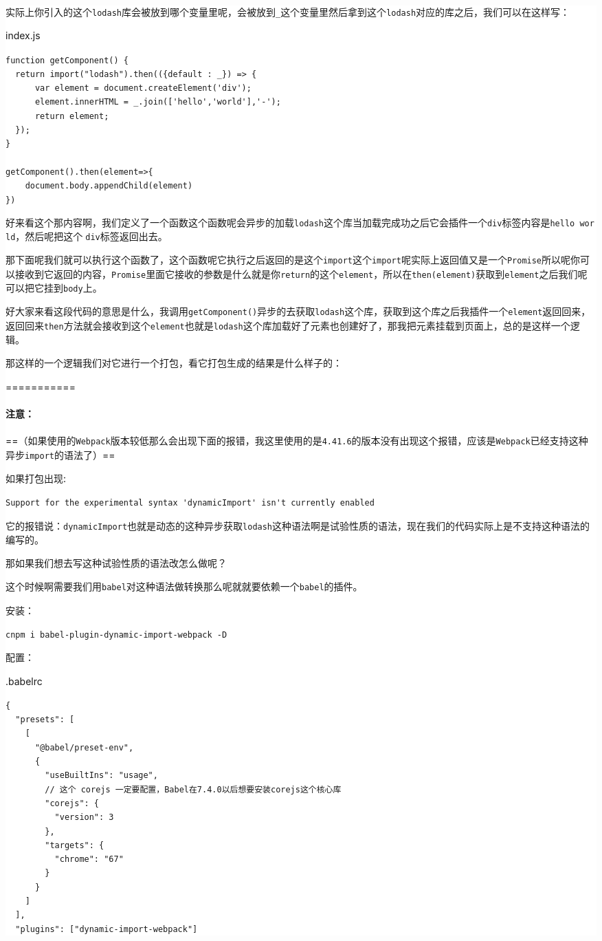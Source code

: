 实际上你引入的这个`lodash`库会被放到哪个变量里呢，会被放到`_`这个变量里然后拿到这个`lodash`对应的库之后，我们可以在这样写：

index.js

```
function getComponent() {
  return import("lodash").then(({default : _}) => {
      var element = document.createElement('div');
      element.innerHTML = _.join(['hello','world'],'-');
      return element;
  });
}

getComponent().then(element=>{
    document.body.appendChild(element)
})
```

好来看这个那内容啊，我们定义了一个函数这个函数呢会异步的加载`lodash`这个库当加载完成功之后它会插件一个`div`标签内容是`hello world`，然后呢把这个 `div`标签返回出去。

那下面呢我们就可以执行这个函数了，这个函数呢它执行之后返回的是这个`import`这个`import`呢实际上返回值又是一个`Promise`所以呢你可以接收到它返回的内容，`Promise`里面它接收的参数是什么就是你`return`的这个`element`，所以在`then(element)`获取到`element`之后我们呢可以把它挂到`body`上。

好大家来看这段代码的意思是什么，我调用`getComponent()`异步的去获取`lodash`这个库，获取到这个库之后我插件一个`element`返回回来，返回回来`then`方法就会接收到这个`element`也就是`lodash`这个库加载好了元素也创建好了，那我把元素挂载到页面上，总的是这样一个逻辑。

那这样的一个逻辑我们对它进行一个打包，看它打包生成的结果是什么样子的：

===========
#### 注意：

==（如果使用的`Webpack`版本较低那么会出现下面的报错，我这里使用的是`4.41.6`的版本没有出现这个报错，应该是`Webpack`已经支持这种异步`import`的语法了）==

如果打包出现:
 
```
Support for the experimental syntax 'dynamicImport' isn't currently enabled
```
它的报错说：`dynamicImport`也就是动态的这种异步获取`lodash`这种语法啊是试验性质的语法，现在我们的代码实际上是不支持这种语法的编写的。
 
那如果我们想去写这种试验性质的语法改怎么做呢？

这个时候啊需要我们用`babel`对这种语法做转换那么呢就就要依赖一个`babel`的插件。

 
安装：

```
cnpm i babel-plugin-dynamic-import-webpack -D
```

配置：

.babelrc

```
{
  "presets": [
    [
      "@babel/preset-env",
      {
        "useBuiltIns": "usage",
        // 这个 corejs 一定要配置，Babel在7.4.0以后想要安装corejs这个核心库
        "corejs": {
          "version": 3
        },
        "targets": {
          "chrome": "67"
        }
      }
    ]
  ],
  "plugins": ["dynamic-import-webpack"]
```